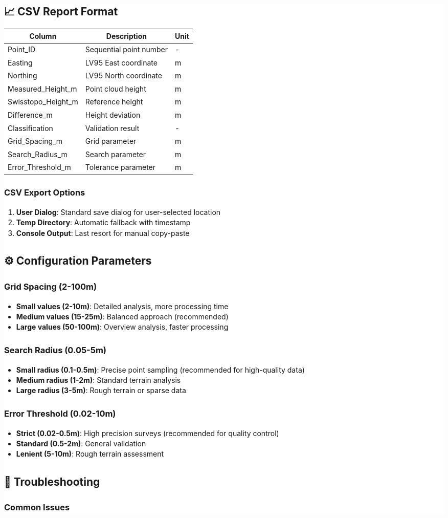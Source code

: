 ## 📈 CSV Report Format

| Column | Description | Unit |
|--------|-------------|------|
| Point_ID | Sequential point number | - |
| Easting | LV95 East coordinate | m |
| Northing | LV95 North coordinate | m |
| Measured_Height_m | Point cloud height | m |
| Swisstopo_Height_m | Reference height | m |
| Difference_m | Height deviation | m |
| Classification | Validation result | - |
| Grid_Spacing_m | Grid parameter | m |
| Search_Radius_m | Search parameter | m |
| Error_Threshold_m | Tolerance parameter | m |

### CSV Export Options
1. **User Dialog**: Standard save dialog for user-selected location
2. **Temp Directory**: Automatic fallback with timestamp
3. **Console Output**: Last resort for manual copy-paste

## ⚙️ Configuration Parameters

### Grid Spacing (2-100m)
- **Small values (2-10m)**: Detailed analysis, more processing time
- **Medium values (15-25m)**: Balanced approach (recommended)
- **Large values (50-100m)**: Overview analysis, faster processing

### Search Radius (0.05-5m)
- **Small radius (0.1-0.5m)**: Precise point sampling (recommended for high-quality data)
- **Medium radius (1-2m)**: Standard terrain analysis
- **Large radius (3-5m)**: Rough terrain or sparse data

### Error Threshold (0.02-10m)
- **Strict (0.02-0.5m)**: High precision surveys (recommended for quality control)
- **Standard (0.5-2m)**: General validation
- **Lenient (5-10m)**: Rough terrain assessment

## 🚨 Troubleshooting

### Common Issues
